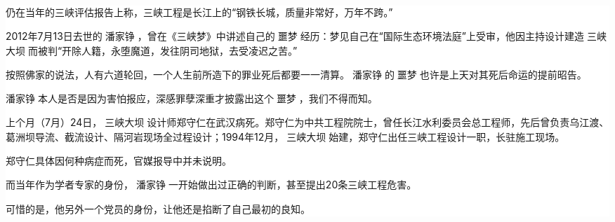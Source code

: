   </ok>
  仍在当年的三峡评估报告上称，三峡工程是长江上的“钢铁长城，质量非常好，万年不跨。”
 </p>
 <p>
  2012年7月13日去世的
  <ok href="/term/358642">
   潘家铮
  </ok>
  ，曾在《三峡梦》中讲述自己的
  <ok href="/term/65575">
   噩梦
  </ok>
  经历：梦见自己在“国际生态环境法庭”上受审，他因主持设计建造
  <ok href="/term/1812">
   三峡大坝
  </ok>
  而被判“开除人籍，永堕魔道，发往阴司地狱，去受凌迟之苦。”
 </p>
 <p>
  按照佛家的说法，人有六道轮回，一个人生前所造下的罪业死后都要一一清算。
  <ok href="/term/358642">
   潘家铮
  </ok>
  的
  <ok href="/term/65575">
   噩梦
  </ok>
  也许是上天对其死后命运的提前昭告。
 </p>
 <p>
  <ok href="/term/358642">
   潘家铮
  </ok>
  本人是否是因为害怕报应，深感罪孽深重才披露出这个
  <ok href="/term/65575">
   噩梦
  </ok>
  ，我们不得而知。
 </p>
 <p>
  上个月（7月）24日，
  <ok href="/term/1812">
   三峡大坝
  </ok>
  设计师郑守仁在武汉病死。郑守仁为中共工程院院士，曾任长江水利委员会总工程师，先后曾负责乌江渡、葛洲坝导流、截流设计、隔河岩现场全过程设计；1994年12月，
  <ok href="/term/1812">
   三峡大坝
  </ok>
  始建，郑守仁出任三峡工程设计一职，长驻施工现场。
 </p>
 <p>
  郑守仁具体因何种病症而死，官媒报导中并未说明。
 </p>
 <p>
  而当年作为学者专家的身份，
  <ok href="/term/358642">
   潘家铮
  </ok>
  一开始做出过正确的判断，甚至提出20条三峡工程危害。
 </p>
 <p>
  可惜的是，他另外一个党员的身份，让他还是掐断了自己最初的良知。
 </p>
 <p>